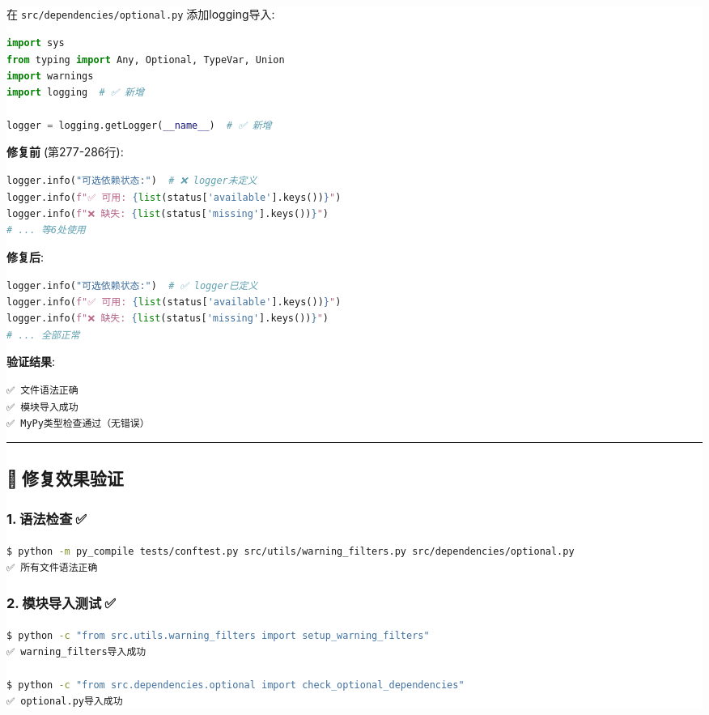 在 `src/dependencies/optional.py` 添加logging导入:

```python
import sys
from typing import Any, Optional, TypeVar, Union
import warnings
import logging  # ✅ 新增

logger = logging.getLogger(__name__)  # ✅ 新增
```

**修复前** (第277-286行):

```python
logger.info("可选依赖状态:")  # ❌ logger未定义
logger.info(f"✅ 可用: {list(status['available'].keys())}")
logger.info(f"❌ 缺失: {list(status['missing'].keys())}")
# ... 等6处使用
```

**修复后**:

```python
logger.info("可选依赖状态:")  # ✅ logger已定义
logger.info(f"✅ 可用: {list(status['available'].keys())}")
logger.info(f"❌ 缺失: {list(status['missing'].keys())}")
# ... 全部正常
```

**验证结果**:

```bash
✅ 文件语法正确
✅ 模块导入成功
✅ MyPy类型检查通过（无错误）
```

---

## 🎯 修复效果验证

### 1. 语法检查 ✅

```bash
$ python -m py_compile tests/conftest.py src/utils/warning_filters.py src/dependencies/optional.py
✅ 所有文件语法正确
```

### 2. 模块导入测试 ✅

```bash
$ python -c "from src.utils.warning_filters import setup_warning_filters"
✅ warning_filters导入成功

$ python -c "from src.dependencies.optional import check_optional_dependencies"
✅ optional.py导入成功
```
